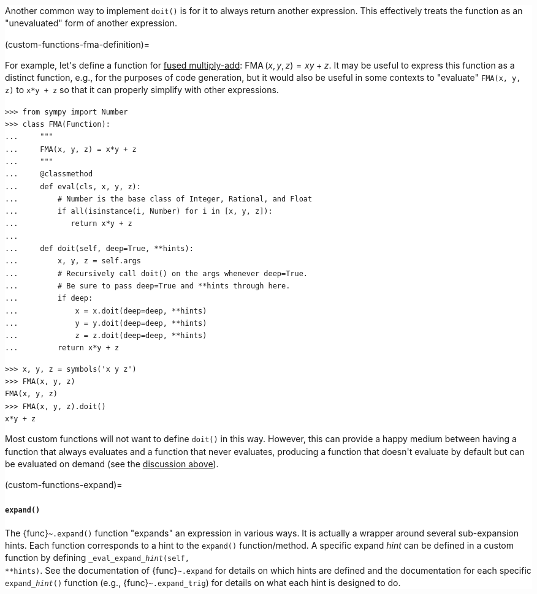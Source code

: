 Another common way to implement `doit()` is for it to always return another
expression. This effectively treats the function as an "unevaluated" form of
another expression.

(custom-functions-fma-definition)=

For example, let's define a function for [fused
multiply-add](https://en.wikipedia.org/w/index.php?title=Fused_multiply_add):
$\operatorname{FMA}(x, y, z) = xy + z$. It may be useful to express this
function as a distinct function, e.g., for the purposes of code generation,
but it would also be useful in some contexts to "evaluate" `FMA(x, y, z)` to
`x*y + z` so that it can properly simplify with other expressions.

```
>>> from sympy import Number
>>> class FMA(Function):
...     """
...     FMA(x, y, z) = x*y + z
...     """
...     @classmethod
...     def eval(cls, x, y, z):
...         # Number is the base class of Integer, Rational, and Float
...         if all(isinstance(i, Number) for i in [x, y, z]):
...            return x*y + z
...
...     def doit(self, deep=True, **hints):
...         x, y, z = self.args
...         # Recursively call doit() on the args whenever deep=True.
...         # Be sure to pass deep=True and **hints through here.
...         if deep:
...             x = x.doit(deep=deep, **hints)
...             y = y.doit(deep=deep, **hints)
...             z = z.doit(deep=deep, **hints)
...         return x*y + z
```

```
>>> x, y, z = symbols('x y z')
>>> FMA(x, y, z)
FMA(x, y, z)
>>> FMA(x, y, z).doit()
x*y + z
```

Most custom functions will not want to define `doit()` in this way. However,
this can provide a happy medium between having a function that always
evaluates and a function that never evaluates, producing a function that
doesn't evaluate by default but can be evaluated on demand (see the
[discussion above](custom-functions-eval-best-practices)).

(custom-functions-expand)=
#### `expand()`

The {func}`~.expand()` function "expands" an expression in various ways. It is
actually a wrapper around several sub-expansion hints. Each function
corresponds to a hint to the `expand()` function/method. A specific expand
*hint* can be defined in a custom function by defining <code class="docutils
literal notranslate"><span class="pre">\_eval_expand_<em>hint</em>(self,
**hints)</span></code>. See the documentation of {func}`~.expand` for details
on which hints are defined and the documentation for each specific <code
class="docutils literal notranslate"><span
class="pre">expand_*hint*()</span></code> function (e.g.,
{func}`~.expand_trig`) for details on what each hint is designed to do.


  [^evaluate-footnote]: While it is technically possible to bypass automatic